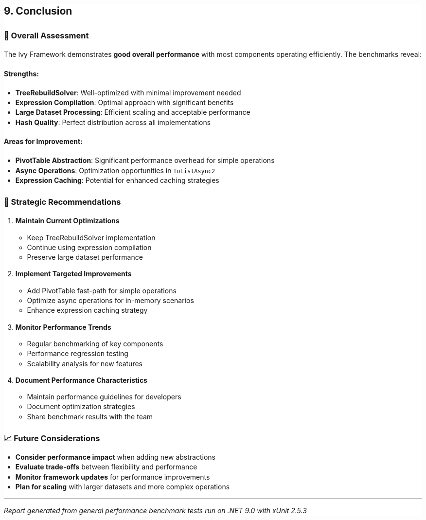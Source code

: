 ## 9. Conclusion

### 🎯 Overall Assessment

The Ivy Framework demonstrates **good overall performance** with most components operating efficiently. The benchmarks reveal:

#### **Strengths:**
- **TreeRebuildSolver**: Well-optimized with minimal improvement needed
- **Expression Compilation**: Optimal approach with significant benefits
- **Large Dataset Processing**: Efficient scaling and acceptable performance
- **Hash Quality**: Perfect distribution across all implementations

#### **Areas for Improvement:**
- **PivotTable Abstraction**: Significant performance overhead for simple operations
- **Async Operations**: Optimization opportunities in `ToListAsync2`
- **Expression Caching**: Potential for enhanced caching strategies

### 🚀 Strategic Recommendations

1. **Maintain Current Optimizations**
   - Keep TreeRebuildSolver implementation
   - Continue using expression compilation
   - Preserve large dataset performance

2. **Implement Targeted Improvements**
   - Add PivotTable fast-path for simple operations
   - Optimize async operations for in-memory scenarios
   - Enhance expression caching strategy

3. **Monitor Performance Trends**
   - Regular benchmarking of key components
   - Performance regression testing
   - Scalability analysis for new features

4. **Document Performance Characteristics**
   - Maintain performance guidelines for developers
   - Document optimization strategies
   - Share benchmark results with the team

### 📈 Future Considerations

- **Consider performance impact** when adding new abstractions
- **Evaluate trade-offs** between flexibility and performance
- **Monitor framework updates** for performance improvements
- **Plan for scaling** with larger datasets and more complex operations

---

*Report generated from general performance benchmark tests run on .NET 9.0 with xUnit 2.5.3* 